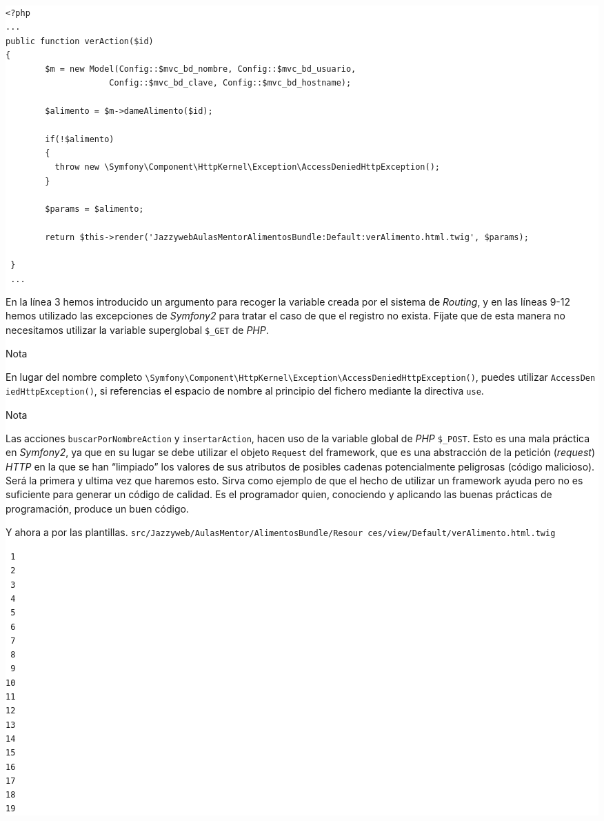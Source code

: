     <?php
    ...
    public function verAction($id)
    {
            $m = new Model(Config::$mvc_bd_nombre, Config::$mvc_bd_usuario,
                         Config::$mvc_bd_clave, Config::$mvc_bd_hostname);
    
            $alimento = $m->dameAlimento($id);
    
            if(!$alimento)
            {
              throw new \Symfony\Component\HttpKernel\Exception\AccessDeniedHttpException();
            }
    
            $params = $alimento;
    
            return $this->render('JazzywebAulasMentorAlimentosBundle:Default:verAlimento.html.twig', $params);
    
     }
     ...

En la línea 3 hemos introducido un argumento para recoger la variable creada
por el sistema de _Routing_, y en las líneas 9-12 hemos utilizado las
excepciones de _Symfony2_ para tratar el caso de que el registro no exista.
Fíjate que de esta manera no necesitamos utilizar la variable superglobal
`$_GET` de _PHP_.

Nota

En lugar del nombre completo
`\Symfony\Component\HttpKernel\Exception\AccessDeniedHttpException()`, puedes
utilizar `AccessDeniedHttpException()`, si referencias el espacio de nombre al
principio del fichero mediante la directiva `use`.

Nota

Las acciones `buscarPorNombreAction` y `insertarAction`, hacen uso de la
variable global de _PHP_ `$_POST`. Esto es una mala práctica en _Symfony2_, ya
que en su lugar se debe utilizar el objeto `Request` del framework, que es una
abstracción de la petición (_request_) _HTTP_ en la que se han “limpiado” los
valores de sus atributos de posibles cadenas potencialmente peligrosas (código
malicioso). Será la primera y ultima vez que haremos esto. Sirva como ejemplo
de que el hecho de utilizar un framework ayuda pero no es suficiente para
generar un código de calidad. Es el programador quien, conociendo y aplicando
las buenas prácticas de programación, produce un buen código.

Y ahora a por las plantillas. `src/Jazzyweb/AulasMentor/AlimentosBundle/Resour
ces/view/Default/verAlimento.html.twig`

    
     1
     2
     3
     4
     5
     6
     7
     8
     9
    10
    11
    12
    13
    14
    15
    16
    17
    18
    19